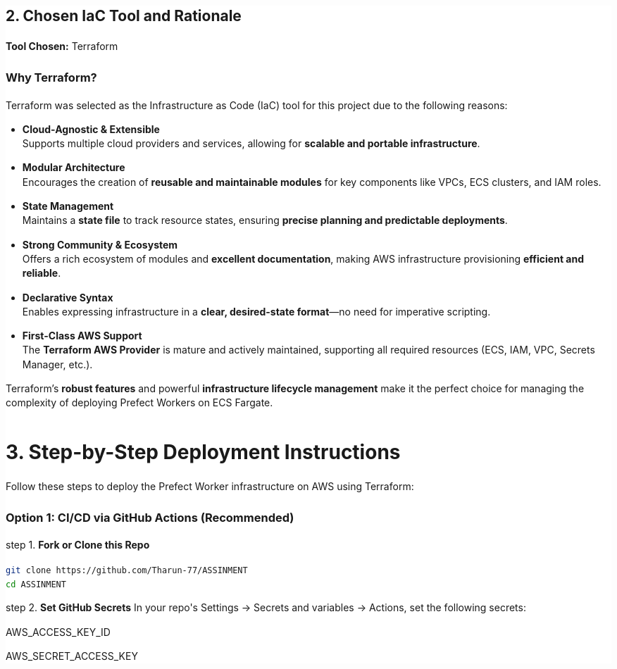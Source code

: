 
## 2. Chosen IaC Tool and Rationale

**Tool Chosen:** Terraform

### Why Terraform?

Terraform was selected as the Infrastructure as Code (IaC) tool for this project due to the following reasons:

- **Cloud-Agnostic & Extensible**  
  Supports multiple cloud providers and services, allowing for **scalable and portable infrastructure**.

- **Modular Architecture**  
  Encourages the creation of **reusable and maintainable modules** for key components like VPCs, ECS clusters, and IAM roles.

- **State Management**  
  Maintains a **state file** to track resource states, ensuring **precise planning and predictable deployments**.

- **Strong Community & Ecosystem**  
  Offers a rich ecosystem of modules and **excellent documentation**, making AWS infrastructure provisioning **efficient and reliable**.

- **Declarative Syntax**  
  Enables expressing infrastructure in a **clear, desired-state format**—no need for imperative scripting.

- **First-Class AWS Support**  
  The **Terraform AWS Provider** is mature and actively maintained, supporting all required resources (ECS, IAM, VPC, Secrets Manager, etc.).

Terraform’s **robust features** and powerful **infrastructure lifecycle management** make it the perfect choice for managing the complexity of deploying Prefect Workers on ECS Fargate.

# 3. Step-by-Step Deployment Instructions

Follow these steps to deploy the Prefect Worker infrastructure on AWS using Terraform:

### Option 1: CI/CD via GitHub Actions (Recommended)

step 1. **Fork or Clone this Repo**

   ```bash
   git clone https://github.com/Tharun-77/ASSINMENT
   cd ASSINMENT
   ```
step 2. **Set GitHub Secrets**
In your repo's Settings → Secrets and variables → Actions, set the following secrets:

AWS_ACCESS_KEY_ID

AWS_SECRET_ACCESS_KEY
